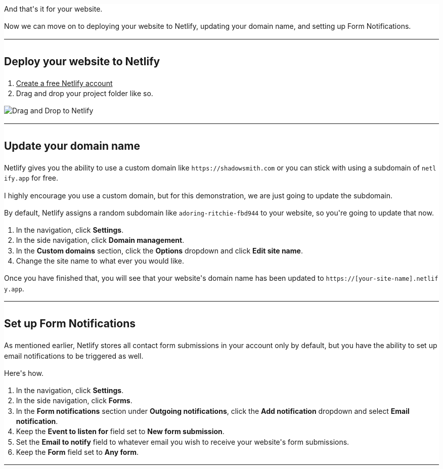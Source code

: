 ```html
```

And that's it for your website.

Now we can move on to deploying your website to Netlify, updating your domain name, and setting up Form Notifications.

---

## Deploy your website to Netlify

1. [Create a free Netlify account](https://app.netlify.com/signup)
2. Drag and drop your project folder like so.

![Drag and Drop to Netlify](/img/deploy-a-static-site-with-a-working-form-using-netlify/drag-and-drop-to-netlify.gif "Drag and Drop to Netlify")

---

## Update your domain name

Netlify gives you the ability to use a custom domain like `https://shadowsmith.com` or you can stick with using a subdomain of `netlify.app` for free.

I highly encourage you use a custom domain, but for this demonstration, we are just going to update the subdomain.

By default, Netlify assigns a random subdomain like `adoring-ritchie-fbd944` to your website, so you're going to update that now.

1. In the navigation, click **Settings**.
2. In the side navigation, click **Domain management**.
3. In the **Custom domains** section, click the **Options** dropdown and click **Edit site name**.
4. Change the site name to what ever you would like.

Once you have finished that, you will see that your website's domain name has been updated to `https://[your-site-name].netlify.app`.

---

## Set up Form Notifications

As mentioned earlier, Netlify stores all contact form submissions in your account only by default, but you have the ability to set up email notifications to be triggered as well.

Here's how.

1. In the navigation, click **Settings**.
2. In the side navigation, click **Forms**.
3. In the **Form notifications** section under **Outgoing notifications**, click the **Add notification** dropdown and select **Email notification**.
4. Keep the **Event to listen for** field set to **New form submission**.
5. Set the **Email to notify** field to whatever email you wish to receive your website's form submissions.
6. Keep the **Form** field set to **Any form**.

---